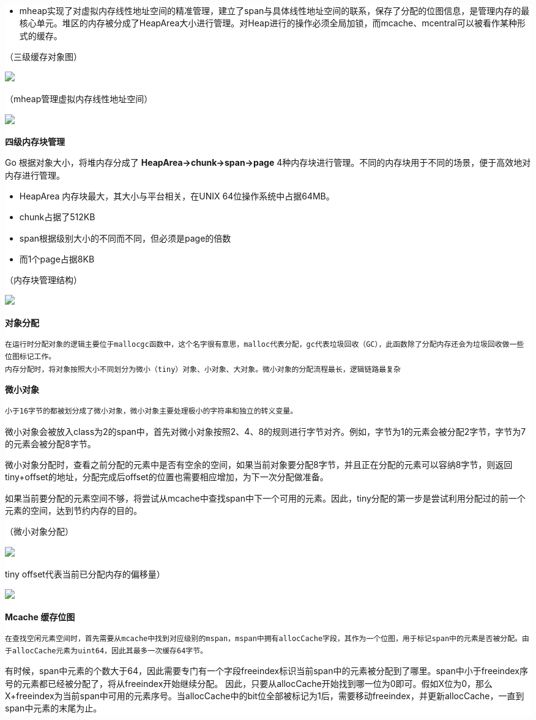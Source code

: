 - mheap实现了对虚拟内存线性地址空间的精准管理，建立了span与具体线性地址空间的联系，保存了分配的位图信息，是管理内存的最核心单元。堆区的内存被分成了HeapArea大小进行管理。对Heap进行的操作必须全局加锁，而mcache、mcentral可以被看作某种形式的缓存。

（三级缓存对象图）

![](https://image-1302243118.cos.ap-beijing.myqcloud.com/img/image-20220401203626614.png)

（mheap管理虚拟内存线性地址空间）

![](https://image-1302243118.cos.ap-beijing.myqcloud.com/img/image.png)

**四级内存块管理**

Go 根据对象大小，将堆内存分成了  **HeapArea->chunk->span->page** 4种内存块进行管理。不同的内存块用于不同的场景，便于高效地对内存进行管理。

* HeapArea 内存块最大，其大小与平台相关，在UNIX 64位操作系统中占据64MB。

* chunk占据了512KB

* span根据级别大小的不同而不同，但必须是page的倍数

* 而1个page占据8KB

（内存块管理结构）

![](https://image-1302243118.cos.ap-beijing.myqcloud.com/img/image%20(1).png)

**对象分配**

    在运行时分配对象的逻辑主要位于mallocgc函数中，这个名字很有意思，malloc代表分配，gc代表垃圾回收（GC），此函数除了分配内存还会为垃圾回收做一些位图标记工作。
    内存分配时，将对象按照大小不同划分为微小（tiny）对象、小对象、大对象。微小对象的分配流程最长，逻辑链路最复杂

**微小对象**

    小于16字节的都被划分成了微小对象，微小对象主要处理极小的字符串和独立的转义变量。

微小对象会被放入class为2的span中，首先对微小对象按照2、4、8的规则进行字节对齐。例如，字节为1的元素会被分配2字节，字节为7的元素会被分配8字节。

微小对象分配时，查看之前分配的元素中是否有空余的空间，如果当前对象要分配8字节，并且正在分配的元素可以容纳8字节，则返回tiny+offset的地址，分配完成后offset的位置也需要相应增加，为下一次分配做准备。

如果当前要分配的元素空间不够，将尝试从mcache中查找span中下一个可用的元素。因此，tiny分配的第一步是尝试利用分配过的前一个元素的空间，达到节约内存的目的。

（微小对象分配）

![](https://image-1302243118.cos.ap-beijing.myqcloud.com/img/image-c85dfbcf-c2b4-4f74-a2ad-a88d7e222e9a709382768807207797.jpg)

tiny offset代表当前已分配内存的偏移量）

![](https://image-1302243118.cos.ap-beijing.myqcloud.com/img/image%20(2).png)

**Mcache 缓存位图**

    在查找空闲元素空间时，首先需要从mcache中找到对应级别的mspan，mspan中拥有allocCache字段，其作为一个位图，用于标记span中的元素是否被分配。由于allocCache元素为uint64，因此其最多一次缓存64字节。

有时候，span中元素的个数大于64，因此需要专门有一个字段freeindex标识当前span中的元素被分配到了哪里。span中小于freeindex序号的元素都已经被分配了，将从freeindex开始继续分配。
因此，只要从allocCache开始找到哪一位为0即可。假如X位为0，那么X+freeindex为当前span中可用的元素序号。当allocCache中的bit位全部被标记为1后，需要移动freeindex，并更新allocCache，一直到span中元素的末尾为止。
